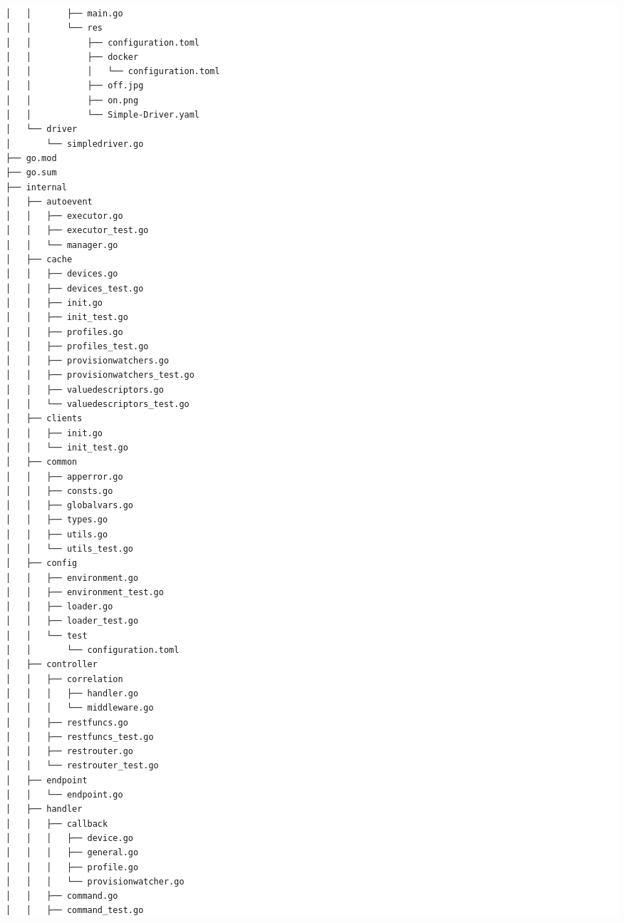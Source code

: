   ```shell
  │   │       ├── main.go
  │   │       └── res
  │   │           ├── configuration.toml
  │   │           ├── docker
  │   │           │   └── configuration.toml
  │   │           ├── off.jpg
  │   │           ├── on.png
  │   │           └── Simple-Driver.yaml
  │   └── driver
  │       └── simpledriver.go
  ├── go.mod
  ├── go.sum
  ├── internal
  │   ├── autoevent
  │   │   ├── executor.go
  │   │   ├── executor_test.go
  │   │   └── manager.go
  │   ├── cache
  │   │   ├── devices.go
  │   │   ├── devices_test.go
  │   │   ├── init.go
  │   │   ├── init_test.go
  │   │   ├── profiles.go
  │   │   ├── profiles_test.go
  │   │   ├── provisionwatchers.go
  │   │   ├── provisionwatchers_test.go
  │   │   ├── valuedescriptors.go
  │   │   └── valuedescriptors_test.go
  │   ├── clients
  │   │   ├── init.go
  │   │   └── init_test.go
  │   ├── common
  │   │   ├── apperror.go
  │   │   ├── consts.go
  │   │   ├── globalvars.go
  │   │   ├── types.go
  │   │   ├── utils.go
  │   │   └── utils_test.go
  │   ├── config
  │   │   ├── environment.go
  │   │   ├── environment_test.go
  │   │   ├── loader.go
  │   │   ├── loader_test.go
  │   │   └── test
  │   │       └── configuration.toml
  │   ├── controller
  │   │   ├── correlation
  │   │   │   ├── handler.go
  │   │   │   └── middleware.go
  │   │   ├── restfuncs.go
  │   │   ├── restfuncs_test.go
  │   │   ├── restrouter.go
  │   │   └── restrouter_test.go
  │   ├── endpoint
  │   │   └── endpoint.go
  │   ├── handler
  │   │   ├── callback
  │   │   │   ├── device.go
  │   │   │   ├── general.go
  │   │   │   ├── profile.go
  │   │   │   └── provisionwatcher.go
  │   │   ├── command.go
  │   │   ├── command_test.go
  ```